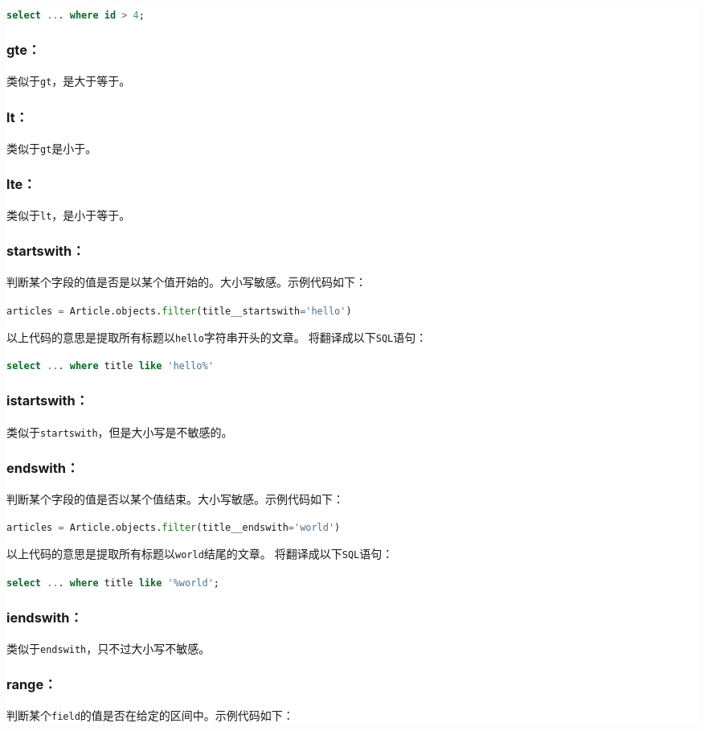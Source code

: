 ```sql
select ... where id > 4;
```

### gte：

类似于`gt`，是大于等于。

### lt：

类似于`gt`是小于。

### lte：

类似于`lt`，是小于等于。

### startswith：

判断某个字段的值是否是以某个值开始的。大小写敏感。示例代码如下：

```python
articles = Article.objects.filter(title__startswith='hello')
```

以上代码的意思是提取所有标题以`hello`字符串开头的文章。
将翻译成以下`SQL`语句：

```sql
select ... where title like 'hello%'
```

### istartswith：

类似于`startswith`，但是大小写是不敏感的。

### endswith：

判断某个字段的值是否以某个值结束。大小写敏感。示例代码如下：

```python
articles = Article.objects.filter(title__endswith='world')
```

以上代码的意思是提取所有标题以`world`结尾的文章。
将翻译成以下`SQL`语句：

```sql
select ... where title like '%world';
```

### iendswith：

类似于`endswith`，只不过大小写不敏感。

### range：

判断某个`field`的值是否在给定的区间中。示例代码如下：
